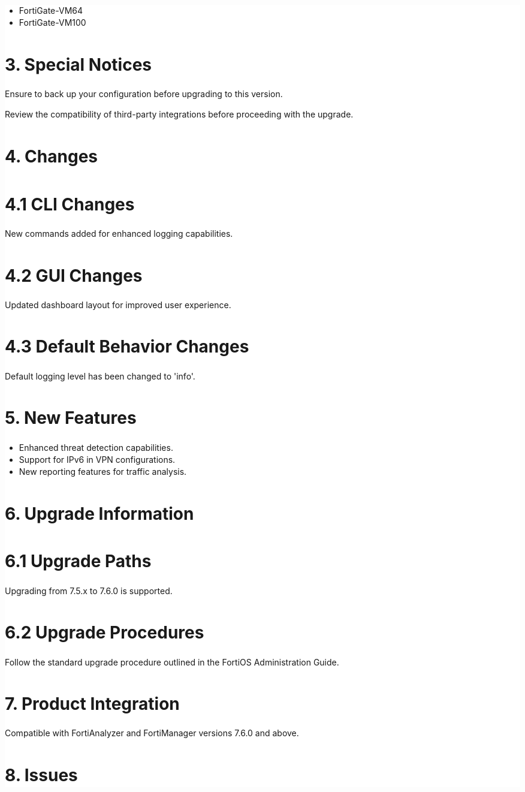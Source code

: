 - FortiGate-VM64
- FortiGate-VM100

# 3. Special Notices

Ensure to back up your configuration before upgrading to this version.

Review the compatibility of third-party integrations before proceeding with the upgrade.

# 4. Changes

# 4.1 CLI Changes

New commands added for enhanced logging capabilities.

# 4.2 GUI Changes

Updated dashboard layout for improved user experience.

# 4.3 Default Behavior Changes

Default logging level has been changed to 'info'.

# 5. New Features

- Enhanced threat detection capabilities.
- Support for IPv6 in VPN configurations.
- New reporting features for traffic analysis.

# 6. Upgrade Information

# 6.1 Upgrade Paths

Upgrading from 7.5.x to 7.6.0 is supported.

# 6.2 Upgrade Procedures

Follow the standard upgrade procedure outlined in the FortiOS Administration Guide.

# 7. Product Integration

Compatible with FortiAnalyzer and FortiManager versions 7.6.0 and above.

# 8. Issues
